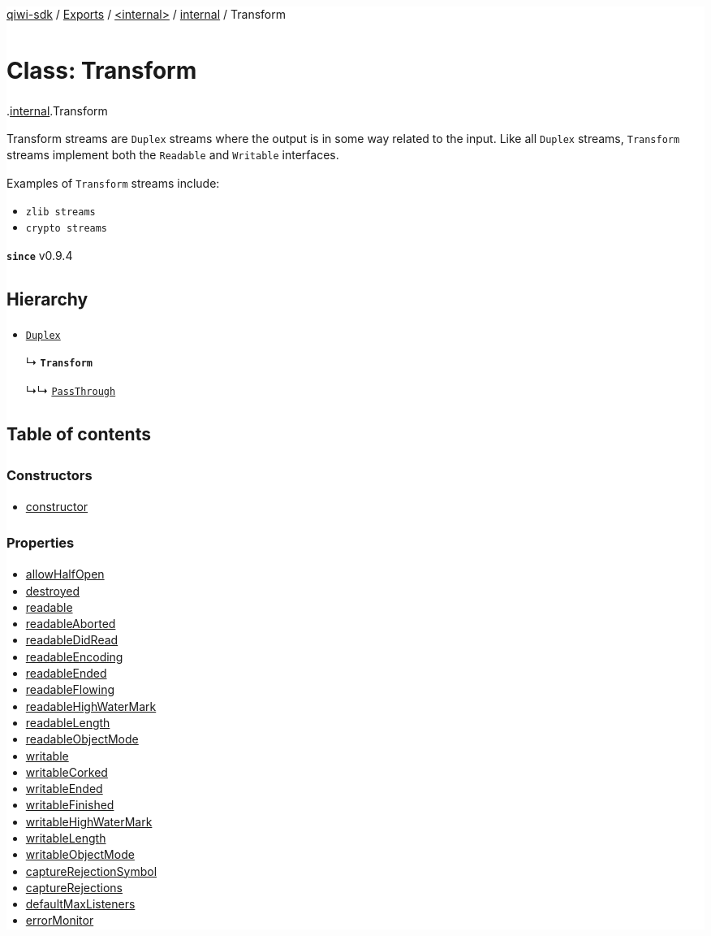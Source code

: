 [qiwi-sdk](../README.md) / [Exports](../modules.md) / [<internal\>](../modules/internal_.md) / [internal](../modules/internal_.internal.md) / Transform

# Class: Transform

[<internal>](../modules/internal_.md).[internal](../modules/internal_.internal.md).Transform

Transform streams are `Duplex` streams where the output is in some way
related to the input. Like all `Duplex` streams, `Transform` streams
implement both the `Readable` and `Writable` interfaces.

Examples of `Transform` streams include:

* `zlib streams`
* `crypto streams`

**`since`** v0.9.4

## Hierarchy

- [`Duplex`](internal_.Duplex.md)

  ↳ **`Transform`**

  ↳↳ [`PassThrough`](internal_.internal.PassThrough.md)

## Table of contents

### Constructors

- [constructor](internal_.internal.Transform.md#constructor)

### Properties

- [allowHalfOpen](internal_.internal.Transform.md#allowhalfopen)
- [destroyed](internal_.internal.Transform.md#destroyed)
- [readable](internal_.internal.Transform.md#readable)
- [readableAborted](internal_.internal.Transform.md#readableaborted)
- [readableDidRead](internal_.internal.Transform.md#readabledidread)
- [readableEncoding](internal_.internal.Transform.md#readableencoding)
- [readableEnded](internal_.internal.Transform.md#readableended)
- [readableFlowing](internal_.internal.Transform.md#readableflowing)
- [readableHighWaterMark](internal_.internal.Transform.md#readablehighwatermark)
- [readableLength](internal_.internal.Transform.md#readablelength)
- [readableObjectMode](internal_.internal.Transform.md#readableobjectmode)
- [writable](internal_.internal.Transform.md#writable)
- [writableCorked](internal_.internal.Transform.md#writablecorked)
- [writableEnded](internal_.internal.Transform.md#writableended)
- [writableFinished](internal_.internal.Transform.md#writablefinished)
- [writableHighWaterMark](internal_.internal.Transform.md#writablehighwatermark)
- [writableLength](internal_.internal.Transform.md#writablelength)
- [writableObjectMode](internal_.internal.Transform.md#writableobjectmode)
- [captureRejectionSymbol](internal_.internal.Transform.md#capturerejectionsymbol)
- [captureRejections](internal_.internal.Transform.md#capturerejections)
- [defaultMaxListeners](internal_.internal.Transform.md#defaultmaxlisteners)
- [errorMonitor](internal_.internal.Transform.md#errormonitor)
